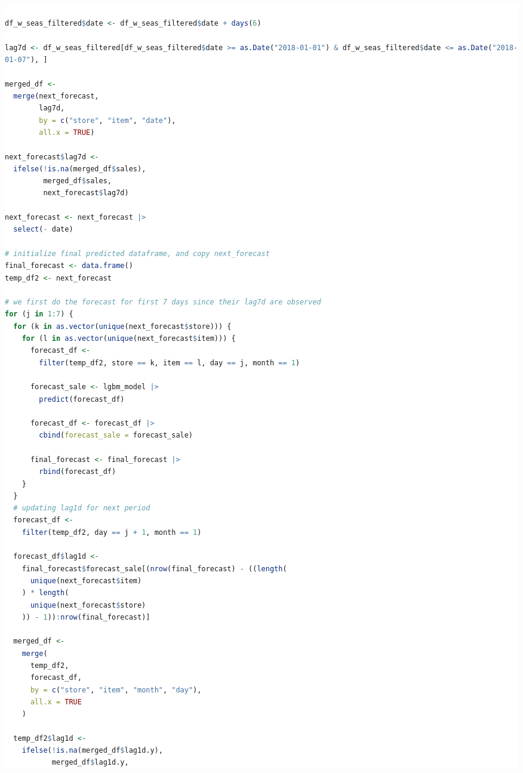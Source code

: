 ``` r

df_w_seas_filtered$date <- df_w_seas_filtered$date + days(6)

lag7d <- df_w_seas_filtered[df_w_seas_filtered$date >= as.Date("2018-01-01") & df_w_seas_filtered$date <= as.Date("2018-01-07"), ]

merged_df <-
  merge(next_forecast,
        lag7d,
        by = c("store", "item", "date"),
        all.x = TRUE)

next_forecast$lag7d <-
  ifelse(!is.na(merged_df$sales),
         merged_df$sales,
         next_forecast$lag7d)

next_forecast <- next_forecast |>
  select(- date)

# initialize final predicted dataframe, and copy next_forecast
final_forecast <- data.frame()
temp_df2 <- next_forecast

# we first do the forecast for first 7 days since their lag7d are observed
for (j in 1:7) {
  for (k in as.vector(unique(next_forecast$store))) {
    for (l in as.vector(unique(next_forecast$item))) {
      forecast_df <-
        filter(temp_df2, store == k, item == l, day == j, month == 1)

      forecast_sale <- lgbm_model |>
        predict(forecast_df)
      
      forecast_df <- forecast_df |>
        cbind(forecast_sale = forecast_sale)
      
      final_forecast <- final_forecast |>
        rbind(forecast_df)
    }
  }
  # updating lag1d for next period
  forecast_df <-
    filter(temp_df2, day == j + 1, month == 1)
  
  forecast_df$lag1d <-
    final_forecast$forecast_sale[(nrow(final_forecast) - ((length(
      unique(next_forecast$item)
    ) * length(
      unique(next_forecast$store)
    )) - 1)):nrow(final_forecast)]
  
  merged_df <-
    merge(
      temp_df2,
      forecast_df,
      by = c("store", "item", "month", "day"),
      all.x = TRUE
    )
  
  temp_df2$lag1d <-
    ifelse(!is.na(merged_df$lag1d.y),
           merged_df$lag1d.y,
```